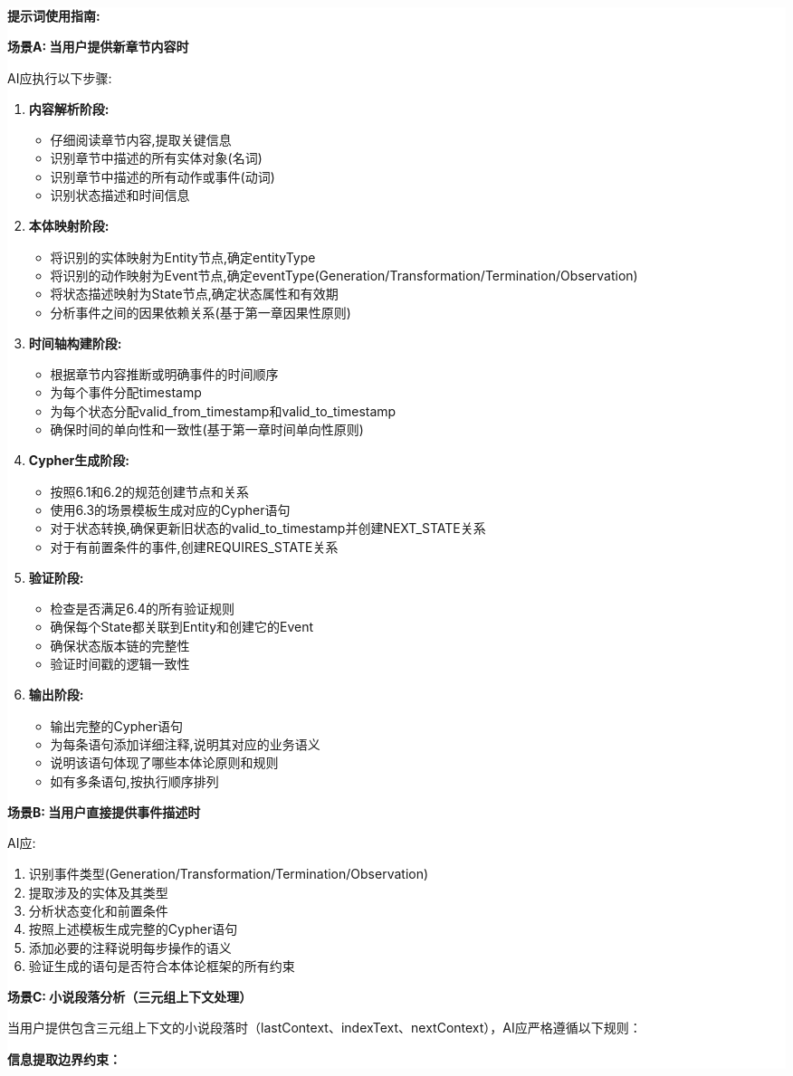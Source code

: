 **提示词使用指南:**

**场景A: 当用户提供新章节内容时**

AI应执行以下步骤:

1. **内容解析阶段:**
   - 仔细阅读章节内容,提取关键信息
   - 识别章节中描述的所有实体对象(名词)
   - 识别章节中描述的所有动作或事件(动词)
   - 识别状态描述和时间信息

2. **本体映射阶段:**
   - 将识别的实体映射为Entity节点,确定entityType
   - 将识别的动作映射为Event节点,确定eventType(Generation/Transformation/Termination/Observation)
   - 将状态描述映射为State节点,确定状态属性和有效期
   - 分析事件之间的因果依赖关系(基于第一章因果性原则)

3. **时间轴构建阶段:**
   - 根据章节内容推断或明确事件的时间顺序
   - 为每个事件分配timestamp
   - 为每个状态分配valid_from_timestamp和valid_to_timestamp
   - 确保时间的单向性和一致性(基于第一章时间单向性原则)

4. **Cypher生成阶段:**
   - 按照6.1和6.2的规范创建节点和关系
   - 使用6.3的场景模板生成对应的Cypher语句
   - 对于状态转换,确保更新旧状态的valid_to_timestamp并创建NEXT_STATE关系
   - 对于有前置条件的事件,创建REQUIRES_STATE关系

5. **验证阶段:**
   - 检查是否满足6.4的所有验证规则
   - 确保每个State都关联到Entity和创建它的Event
   - 确保状态版本链的完整性
   - 验证时间戳的逻辑一致性

6. **输出阶段:**
   - 输出完整的Cypher语句
   - 为每条语句添加详细注释,说明其对应的业务语义
   - 说明该语句体现了哪些本体论原则和规则
   - 如有多条语句,按执行顺序排列

**场景B: 当用户直接提供事件描述时**

AI应:
1. 识别事件类型(Generation/Transformation/Termination/Observation)
2. 提取涉及的实体及其类型
3. 分析状态变化和前置条件
4. 按照上述模板生成完整的Cypher语句
5. 添加必要的注释说明每步操作的语义
6. 验证生成的语句是否符合本体论框架的所有约束

**场景C: 小说段落分析（三元组上下文处理）**

当用户提供包含三元组上下文的小说段落时（lastContext、indexText、nextContext），AI应严格遵循以下规则：

**信息提取边界约束：**
